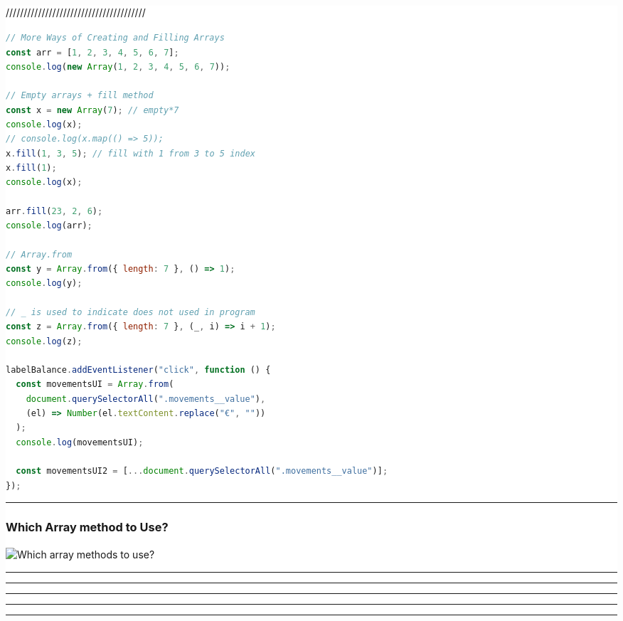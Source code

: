 ///////////////////////////////////////

```js
// More Ways of Creating and Filling Arrays
const arr = [1, 2, 3, 4, 5, 6, 7];
console.log(new Array(1, 2, 3, 4, 5, 6, 7));

// Empty arrays + fill method
const x = new Array(7); // empty*7
console.log(x);
// console.log(x.map(() => 5));
x.fill(1, 3, 5); // fill with 1 from 3 to 5 index
x.fill(1);
console.log(x);

arr.fill(23, 2, 6);
console.log(arr);

// Array.from
const y = Array.from({ length: 7 }, () => 1);
console.log(y);

// _ is used to indicate does not used in program
const z = Array.from({ length: 7 }, (_, i) => i + 1);
console.log(z);

labelBalance.addEventListener("click", function () {
  const movementsUI = Array.from(
    document.querySelectorAll(".movements__value"),
    (el) => Number(el.textContent.replace("€", ""))
  );
  console.log(movementsUI);

  const movementsUI2 = [...document.querySelectorAll(".movements__value")];
});
```

---

### Which Array method to Use?

![Which array methods to use?](https://i.ibb.co/hFZtNvL/image.png)

---

---

---

---

---


  [`day-${3 + 21}`]: {